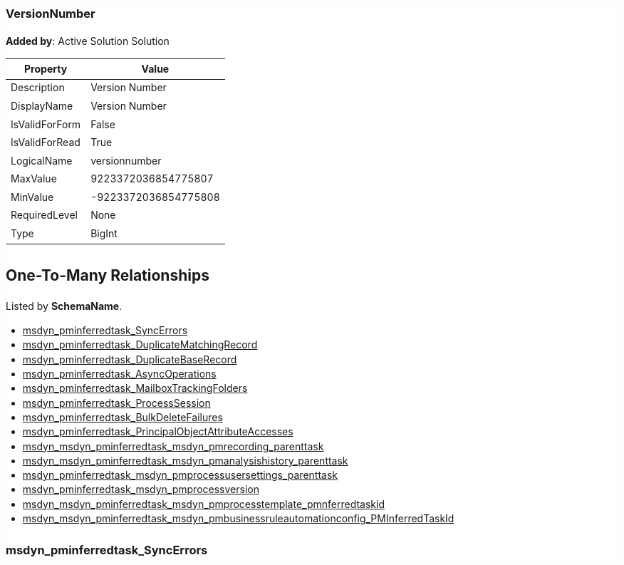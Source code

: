 
### <a name="BKMK_VersionNumber"></a> VersionNumber

**Added by**: Active Solution Solution

|Property|Value|
|--------|-----|
|Description|Version Number|
|DisplayName|Version Number|
|IsValidForForm|False|
|IsValidForRead|True|
|LogicalName|versionnumber|
|MaxValue|9223372036854775807|
|MinValue|-9223372036854775808|
|RequiredLevel|None|
|Type|BigInt|

<a name="onetomany"></a>

## One-To-Many Relationships

Listed by **SchemaName**.

- [msdyn_pminferredtask_SyncErrors](#BKMK_msdyn_pminferredtask_SyncErrors)
- [msdyn_pminferredtask_DuplicateMatchingRecord](#BKMK_msdyn_pminferredtask_DuplicateMatchingRecord)
- [msdyn_pminferredtask_DuplicateBaseRecord](#BKMK_msdyn_pminferredtask_DuplicateBaseRecord)
- [msdyn_pminferredtask_AsyncOperations](#BKMK_msdyn_pminferredtask_AsyncOperations)
- [msdyn_pminferredtask_MailboxTrackingFolders](#BKMK_msdyn_pminferredtask_MailboxTrackingFolders)
- [msdyn_pminferredtask_ProcessSession](#BKMK_msdyn_pminferredtask_ProcessSession)
- [msdyn_pminferredtask_BulkDeleteFailures](#BKMK_msdyn_pminferredtask_BulkDeleteFailures)
- [msdyn_pminferredtask_PrincipalObjectAttributeAccesses](#BKMK_msdyn_pminferredtask_PrincipalObjectAttributeAccesses)
- [msdyn_msdyn_pminferredtask_msdyn_pmrecording_parenttask](#BKMK_msdyn_msdyn_pminferredtask_msdyn_pmrecording_parenttask)
- [msdyn_msdyn_pminferredtask_msdyn_pmanalysishistory_parenttask](#BKMK_msdyn_msdyn_pminferredtask_msdyn_pmanalysishistory_parenttask)
- [msdyn_pminferredtask_msdyn_pmprocessusersettings_parenttask](#BKMK_msdyn_pminferredtask_msdyn_pmprocessusersettings_parenttask)
- [msdyn_pminferredtask_msdyn_pmprocessversion](#BKMK_msdyn_pminferredtask_msdyn_pmprocessversion)
- [msdyn_msdyn_pminferredtask_msdyn_pmprocesstemplate_pmnferredtaskid](#BKMK_msdyn_msdyn_pminferredtask_msdyn_pmprocesstemplate_pmnferredtaskid)
- [msdyn_msdyn_pminferredtask_msdyn_pmbusinessruleautomationconfig_PMInferredTaskId](#BKMK_msdyn_msdyn_pminferredtask_msdyn_pmbusinessruleautomationconfig_PMInferredTaskId)


### <a name="BKMK_msdyn_pminferredtask_SyncErrors"></a> msdyn_pminferredtask_SyncErrors
